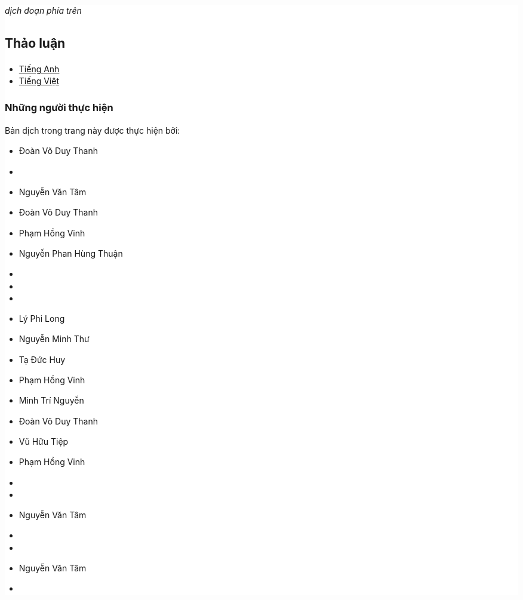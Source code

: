 
*dịch đoạn phía trên*







## Thảo luận
* [Tiếng Anh](https://discuss.mxnet.io/t/2331)
* [Tiếng Việt](https://forum.machinelearningcoban.com/c/d2l)

### Những người thực hiện
Bản dịch trong trang này được thực hiện bởi:


* Đoàn Võ Duy Thanh

*




* Nguyễn Văn Tâm
* Đoàn Võ Duy Thanh
* Phạm Hồng Vinh


* Nguyễn Phan Hùng Thuận


*


*


*


* Lý Phi Long


* Nguyễn Minh Thư


* Tạ Đức Huy
* Phạm Hồng Vinh


* Minh Trí Nguyễn
* Đoàn Võ Duy Thanh
* Vũ Hữu Tiệp
* Phạm Hồng Vinh


*


*


* Nguyễn Văn Tâm


*


*


* Nguyễn Văn Tâm


*
